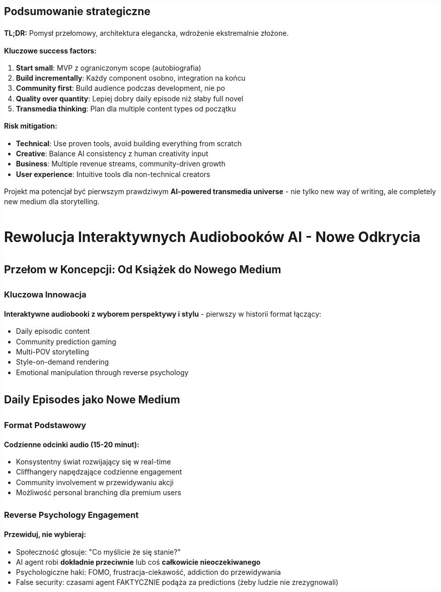 ## Podsumowanie strategiczne

**TL;DR:** Pomysł przełomowy, architektura elegancka, wdrożenie ekstremalnie złożone.

**Kluczowe success factors:**

1. **Start small**: MVP z ograniczonym scope (autobiografia)
2. **Build incrementally**: Każdy component osobno, integration na końcu
3. **Community first**: Build audience podczas development, nie po
4. **Quality over quantity**: Lepiej dobry daily episode niż słaby full novel
5. **Transmedia thinking**: Plan dla multiple content types od początku

**Risk mitigation:**

- **Technical**: Use proven tools, avoid building everything from scratch
- **Creative**: Balance AI consistency z human creativity input
- **Business**: Multiple revenue streams, community-driven growth
- **User experience**: Intuitive tools dla non-technical creators

Projekt ma potencjał być pierwszym prawdziwym **AI-powered transmedia universe** - nie tylko new way of writing, ale completely new medium dla storytelling.

# Rewolucja Interaktywnych Audiobooków AI - Nowe Odkrycia

## Przełom w Koncepcji: Od Książek do Nowego Medium

### Kluczowa Innowacja

**Interaktywne audiobooki z wyborem perspektywy i stylu** - pierwszy w historii format łączący:

- Daily episodic content
- Community prediction gaming
- Multi-POV storytelling
- Style-on-demand rendering
- Emotional manipulation through reverse psychology

## Daily Episodes jako Nowe Medium

### Format Podstawowy

**Codzienne odcinki audio (15-20 minut):**

- Konsystentny świat rozwijający się w real-time
- Cliffhangery napędzające codzienne engagement
- Community involvement w przewidywaniu akcji
- Możliwość personal branching dla premium users

### Reverse Psychology Engagement

**Przewiduj, nie wybieraj:**

- Społeczność głosuje: "Co myślicie że się stanie?"
- AI agent robi **dokładnie przeciwnie** lub coś **całkowicie nieoczekiwanego**
- Psychologiczne haki: FOMO, frustracja-ciekawość, addiction do przewidywania
- False security: czasami agent FAKTYCZNIE podąża za predictions (żeby ludzie nie zrezygnowali)
